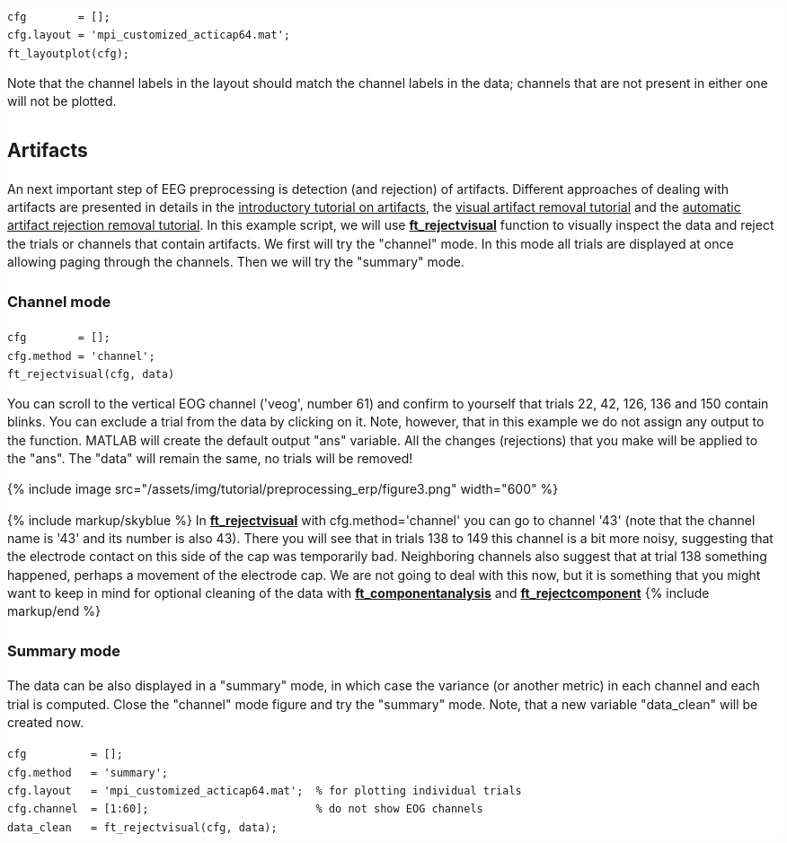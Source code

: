     cfg        = [];
    cfg.layout = 'mpi_customized_acticap64.mat';
    ft_layoutplot(cfg);

Note that the channel labels in the layout should match the channel labels in the data; channels that are not present in either one will not be plotted.

## Artifacts

An next important step of EEG preprocessing is detection (and rejection) of artifacts. Different approaches of dealing with artifacts are presented in details in the [introductory tutorial on artifacts](/tutorial/artifacts), the [visual artifact removal tutorial](/tutorial/visual_artifact_rejection) and the [automatic artifact rejection removal tutorial](/tutorial/automatic_artifact_rejection). In this example script, we will use **[ft_rejectvisual](/reference/ft_rejectvisual)** function to visually inspect the data and reject the trials or channels that contain artifacts. We first will try the "channel" mode. In this mode all trials are displayed at once allowing paging through the channels. Then we will try the "summary" mode.

### Channel mode

    cfg        = [];
    cfg.method = 'channel';
    ft_rejectvisual(cfg, data)

You can scroll to the vertical EOG channel ('veog', number 61) and confirm to yourself that trials 22, 42, 126, 136 and 150 contain blinks. You can exclude a trial from the data by clicking on it. Note, however, that in this example we do not assign any output to the function. MATLAB will create the default output "ans" variable. All the changes (rejections) that you make will be applied to the "ans". The "data" will remain the same, no trials will be removed!

{% include image src="/assets/img/tutorial/preprocessing_erp/figure3.png" width="600" %}

{% include markup/skyblue %}
In **[ft_rejectvisual](/reference/ft_rejectvisual)** with cfg.method='channel' you can go to channel '43' (note that the channel name is '43' and its number is also 43). There you will see that in trials 138 to 149 this channel is a bit more noisy, suggesting that the electrode contact on this side of the cap was temporarily bad. Neighboring channels also suggest that at trial 138 something happened, perhaps a movement of the electrode cap. We are not going to deal with this now, but it is something that you might want to keep in mind for optional cleaning of the data with **[ft_componentanalysis](/reference/ft_componentanalysis)** and **[ft_rejectcomponent](/reference/ft_rejectcomponent)**
{% include markup/end %}

### Summary mode

The data can be also displayed in a "summary" mode, in which case the variance (or another metric) in each channel and each trial is computed. Close the "channel" mode figure and try the "summary" mode. Note, that a new variable "data_clean" will be created now.

    cfg          = [];
    cfg.method   = 'summary';
    cfg.layout   = 'mpi_customized_acticap64.mat';  % for plotting individual trials
    cfg.channel  = [1:60];                          % do not show EOG channels
    data_clean   = ft_rejectvisual(cfg, data);
